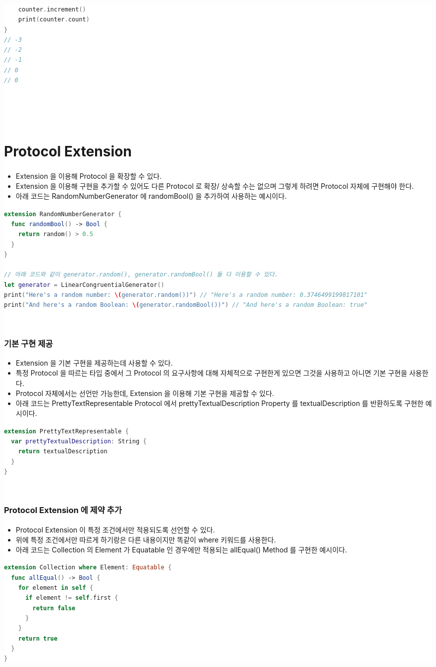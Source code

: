 ```swift
    counter.increment()
    print(counter.count)
}
// -3
// -2
// -1
// 0
// 0
```

<br><br><br>

# Protocol Extension
- Extension 을 이용해 Protocol 을 확장할 수 있다.
- Extension 을 이용해 구현을 추가할 수 있어도 다른 Protocol 로 확장/ 상속할 수는 없으며 그렇게 하려면 Protocol 자체에 구현해야 한다.
- 아래 코드는 RandomNumberGenerator 에 randomBool() 을 추가하여 사용하는 예시이다.
```swift
extension RandomNumberGenerator {
  func randomBool() -> Bool {
    return random() > 0.5
  }
}

// 아래 코드와 같이 generator.random(), generator.randomBool() 둘 다 이용할 수 있다.
let generator = LinearCongruentialGenerator()
print("Here's a random number: \(generator.random())") // "Here's a random number: 0.3746499199817101"
print("And here's a random Boolean: \(generator.randomBool())") // "And here's a random Boolean: true"
```

<br>

### 기본 구현 제공
- Extension 을 기본 구현을 제공하는데 사용할 수 있다.
- 특정 Protocol 을 따르는 타입 중에서 그 Protocol 의 요구사항에 대해 자체적으로 구현한게 있으면 그것을 사용하고 아니면 기본 구현을 사용한다.
- Protocol 자체에서는 선언만 가능한데, Extension 을 이용해 기본 구현을 제공할 수 있다.
- 아래 코드는 PrettyTextRepresentable Protocol 에서 prettyTextualDescription Property 를 textualDescription 를 반환하도록 구현한 예시이다.
```swift
extension PrettyTextRepresentable {
  var prettyTextualDescription: String {
    return textualDescription
  }
}
```

<br>

### Protocol Extension 에 제약 추가
- Protocol Extension 이 특정 조건에서만 적용되도록 선언할 수 있다.
- 위에 특정 조건에서만 따르게 하기랑은 다른 내용이지만 똑같이 where 키워드를 사용한다.
- 아래 코드는 Collection 의 Element 가 Equatable 인 경우에만 적용되는 allEqual() Method 를 구현한 예시이다.
```swift
extension Collection where Element: Equatable {
  func allEqual() -> Bool {
    for element in self {
      if element != self.first {
        return false
      }
    }
    return true
  }
}
```